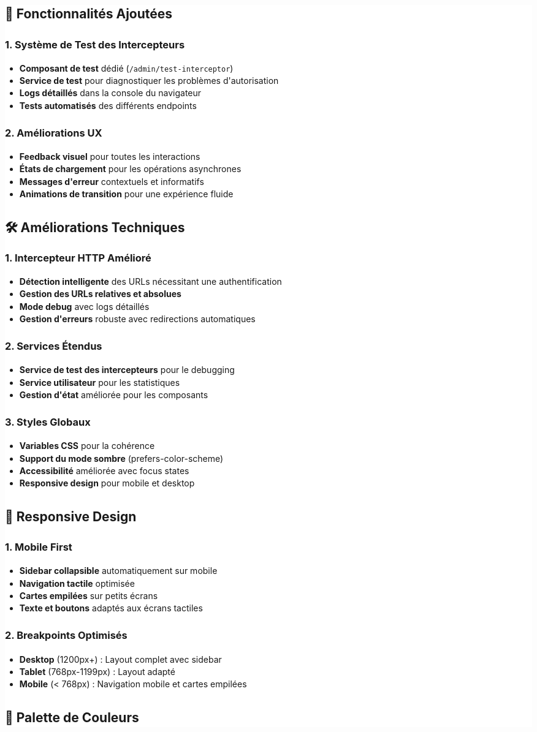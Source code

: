 ## 🎯 Fonctionnalités Ajoutées

### 1. **Système de Test des Intercepteurs**
- **Composant de test** dédié (`/admin/test-interceptor`)
- **Service de test** pour diagnostiquer les problèmes d'autorisation
- **Logs détaillés** dans la console du navigateur
- **Tests automatisés** des différents endpoints

### 2. **Améliorations UX**
- **Feedback visuel** pour toutes les interactions
- **États de chargement** pour les opérations asynchrones
- **Messages d'erreur** contextuels et informatifs
- **Animations de transition** pour une expérience fluide

## 🛠️ Améliorations Techniques

### 1. **Intercepteur HTTP Amélioré**
- **Détection intelligente** des URLs nécessitant une authentification
- **Gestion des URLs relatives et absolues**
- **Mode debug** avec logs détaillés
- **Gestion d'erreurs** robuste avec redirections automatiques

### 2. **Services Étendus**
- **Service de test des intercepteurs** pour le debugging
- **Service utilisateur** pour les statistiques
- **Gestion d'état** améliorée pour les composants

### 3. **Styles Globaux**
- **Variables CSS** pour la cohérence
- **Support du mode sombre** (prefers-color-scheme)
- **Accessibilité** améliorée avec focus states
- **Responsive design** pour mobile et desktop

## 📱 Responsive Design

### 1. **Mobile First**
- **Sidebar collapsible** automatiquement sur mobile
- **Navigation tactile** optimisée
- **Cartes empilées** sur petits écrans
- **Texte et boutons** adaptés aux écrans tactiles

### 2. **Breakpoints Optimisés**
- **Desktop** (1200px+) : Layout complet avec sidebar
- **Tablet** (768px-1199px) : Layout adapté
- **Mobile** (< 768px) : Navigation mobile et cartes empilées

## 🎨 Palette de Couleurs
